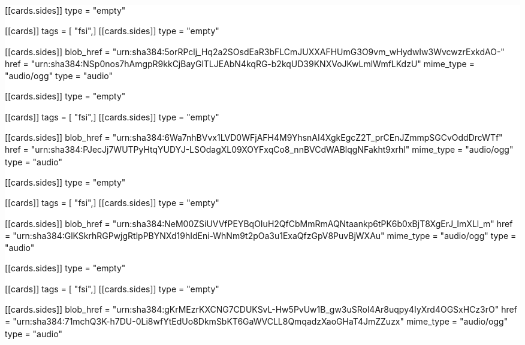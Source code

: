 [[cards.sides]]
type = "empty"


[[cards]]
tags = [ "fsi",]
[[cards.sides]]
type = "empty"

[[cards.sides]]
blob_href = "urn:sha384:5orRPclj_Hq2a2SOsdEaR3bFLCmJUXXAFHUmG3O9vm_wHydwIw3WvcwzrExkdAO-"
href = "urn:sha384:NSp0nos7hAmgpR9kkCjBayGlTLJEAbN4kqRG-b2kqUD39KNXVoJKwLmlWmfLKdzU"
mime_type = "audio/ogg"
type = "audio"

[[cards.sides]]
type = "empty"


[[cards]]
tags = [ "fsi",]
[[cards.sides]]
type = "empty"

[[cards.sides]]
blob_href = "urn:sha384:6Wa7nhBVvx1LVD0WFjAFH4M9YhsnAI4XgkEgcZ2T_prCEnJZmmpSGCvOddDrcWTf"
href = "urn:sha384:PJecJj7WUTPyHtqYUDYJ-LSOdagXL09XOYFxqCo8_nnBVCdWABlqgNFakht9xrhl"
mime_type = "audio/ogg"
type = "audio"

[[cards.sides]]
type = "empty"


[[cards]]
tags = [ "fsi",]
[[cards.sides]]
type = "empty"

[[cards.sides]]
blob_href = "urn:sha384:NeM00ZSiUVVfPEYBqOIuH2QfCbMmRmAQNtaankp6tPK6b0xBjT8XgErJ_ImXLl_m"
href = "urn:sha384:GlKSkrhRGPwjgRtlpPBYNXd19hIdEni-WhNm9t2pOa3u1ExaQfzGpV8PuvBjWXAu"
mime_type = "audio/ogg"
type = "audio"

[[cards.sides]]
type = "empty"


[[cards]]
tags = [ "fsi",]
[[cards.sides]]
type = "empty"

[[cards.sides]]
blob_href = "urn:sha384:gKrMEzrKXCNG7CDUKSvL-Hw5PvUw1B_gw3uSRol4Ar8uqpy4IyXrd4OGSxHCz3rO"
href = "urn:sha384:71mchQ3K-h7DU-0Li8wfYtEdUo8DkmSbKT6GaWVCLL8QmqadzXaoGHaT4JmZZuzx"
mime_type = "audio/ogg"
type = "audio"
